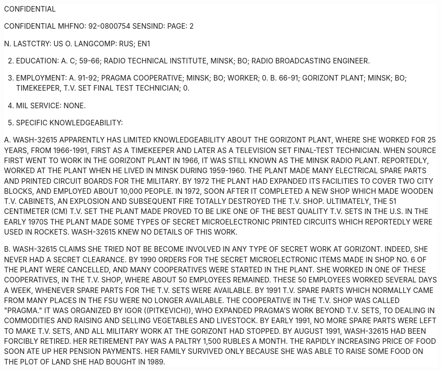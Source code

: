 CONFIDENTIAL

CONFIDENTIAL
MHFNO: 92-0800754 SENSIND: PAGE: 2

N. LASTCTRY: US
O. LANGCOMP: RUS; EN1

2. EDUCATION:
A. C; 59-66; RADIO TECHNICAL INSTITUTE, MINSK;
BO; RADIO BROADCASTING ENGINEER.

3. EMPLOYMENT:
A. 91-92; PRAGMA COOPERATIVE; MINSK;
BO; WORKER; 0.
B. 66-91; GORIZONT PLANT; MINSK; BO;
TIMEKEEPER, T.V. SET FINAL TEST TECHNICIAN; 0.

4. MIL SERVICE: NONE.

5. SPECIFIC KNOWLEDGEABILITY:

A. WASH-32615 APPARENTLY HAS LIMITED
KNOWLEDGEABILITY ABOUT THE GORIZONT PLANT, WHERE SHE WORKED
FOR 25 YEARS, FROM 1966-1991, FIRST AS A TIMEKEEPER AND LATER
AS A TELEVISION SET FINAL-TEST TECHNICIAN. WHEN SOURCE FIRST
WENT TO WORK IN THE GORIZONT PLANT IN 1966, IT WAS STILL KNOWN
AS THE MINSK RADIO PLANT. REPORTEDLY, <LEE HARVEY OSWALD>
WORKED AT THE PLANT WHEN HE LIVED IN MINSK DURING 1959-1960.
THE PLANT MADE MANY ELECTRICAL SPARE PARTS AND PRINTED CIRCUIT
BOARDS FOR THE MILITARY. BY 1972 THE PLANT HAD EXPANDED ITS
FACILITIES TO COVER TWO CITY BLOCKS, AND EMPLOYED ABOUT 10,000
PEOPLE. IN 1972, SOON AFTER IT COMPLETED A NEW SHOP WHICH
MADE WOODEN T.V. CABINETS, AN EXPLOSION AND SUBSEQUENT FIRE
TOTALLY DESTROYED THE T.V. SHOP. ULTIMATELY, THE 51
CENTIMETER (CM) T.V. SET THE PLANT MADE PROVED TO BE LIKE ONE
OF THE BEST QUALITY T.V. SETS IN THE U.S. IN THE EARLY 1970S
THE PLANT MADE SOME TYPES OF SECRET MICROELECTRONIC PRINTED
CIRCUITS WHICH REPORTEDLY WERE USED IN ROCKETS. WASH-32615
KNEW NO DETAILS OF THIS WORK.

B. WASH-32615 CLAIMS SHE TRIED NOT BE BECOME
INVOLVED IN ANY TYPE OF SECRET WORK AT GORIZONT. INDEED, SHE
NEVER HAD A SECRET CLEARANCE. BY 1990 ORDERS FOR THE SECRET
MICROELECTRONIC ITEMS MADE IN SHOP NO. 6 OF THE PLANT WERE
CANCELLED, AND MANY COOPERATIVES WERE STARTED IN THE PLANT.
SHE WORKED IN ONE OF THESE COOPERATIVES, IN THE T.V. SHOP,
WHERE ABOUT 50 EMPLOYEES REMAINED. THESE 50 EMPLOYEES WORKED
SEVERAL DAYS A WEEK, WHENEVER SPARE PARTS FOR THE T.V. SETS
WERE AVAILABLE. BY 1991 T.V. SPARE PARTS WHICH NORMALLY CAME
FROM MANY PLACES IN THE FSU WERE NO LONGER AVAILABLE. THE
COOPERATIVE IN THE T.V. SHOP WAS CALLED "PRAGMA." IT WAS
ORGANIZED BY IGOR ((PITKEVICH)), WHO EXPANDED PRAGMA’S WORK
BEYOND T.V. SETS, TO DEALING IN COMMODITIES AND RAISING AND
SELLING VEGETABLES AND LIVESTOCK. BY EARLY 1991, NO MORE SPARE
PARTS WERE LEFT TO MAKE T.V. SETS, AND ALL MILITARY WORK AT THE
GORIZONT HAD STOPPED. BY AUGUST 1991, WASH-32615 HAD BEEN
FORCIBLY RETIRED. HER RETIREMENT PAY WAS A PALTRY 1,500
RUBLES A MONTH. THE RAPIDLY INCREASING PRICE OF FOOD SOON ATE
UP HER PENSION PAYMENTS. HER FAMILY SURVIVED ONLY BECAUSE SHE
WAS ABLE TO RAISE SOME FOOD ON THE PLOT OF LAND SHE HAD BOUGHT
IN 1989.
